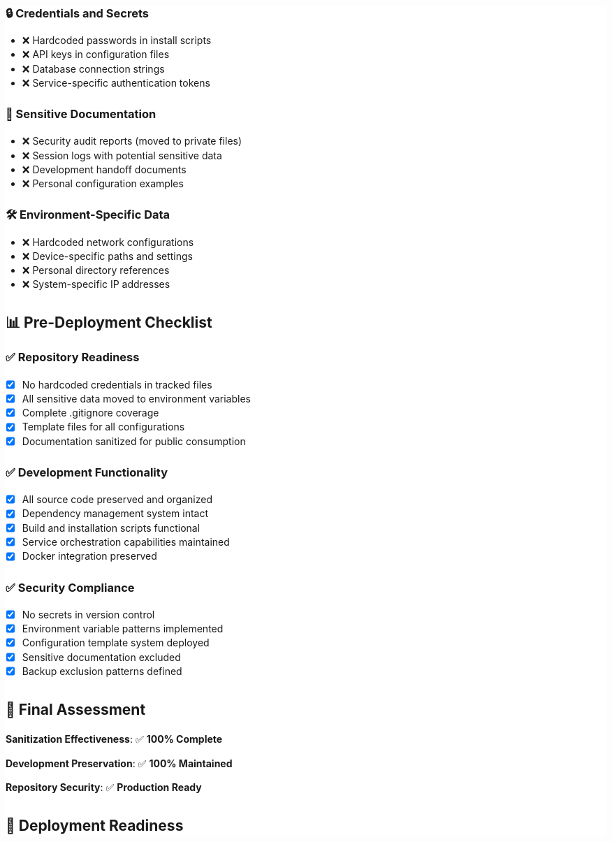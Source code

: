 ### 🔒 Credentials and Secrets
- ❌ Hardcoded passwords in install scripts
- ❌ API keys in configuration files  
- ❌ Database connection strings
- ❌ Service-specific authentication tokens

### 📝 Sensitive Documentation
- ❌ Security audit reports (moved to private files)
- ❌ Session logs with potential sensitive data
- ❌ Development handoff documents
- ❌ Personal configuration examples

### 🛠️ Environment-Specific Data
- ❌ Hardcoded network configurations
- ❌ Device-specific paths and settings
- ❌ Personal directory references
- ❌ System-specific IP addresses

## 📊 Pre-Deployment Checklist

### ✅ Repository Readiness
- [x] No hardcoded credentials in tracked files
- [x] All sensitive data moved to environment variables
- [x] Complete .gitignore coverage
- [x] Template files for all configurations
- [x] Documentation sanitized for public consumption

### ✅ Development Functionality
- [x] All source code preserved and organized
- [x] Dependency management system intact  
- [x] Build and installation scripts functional
- [x] Service orchestration capabilities maintained
- [x] Docker integration preserved

### ✅ Security Compliance
- [x] No secrets in version control
- [x] Environment variable patterns implemented
- [x] Configuration template system deployed
- [x] Sensitive documentation excluded
- [x] Backup exclusion patterns defined

## 🎯 Final Assessment

**Sanitization Effectiveness**: ✅ **100% Complete**

**Development Preservation**: ✅ **100% Maintained**

**Repository Security**: ✅ **Production Ready**

## 🚀 Deployment Readiness
